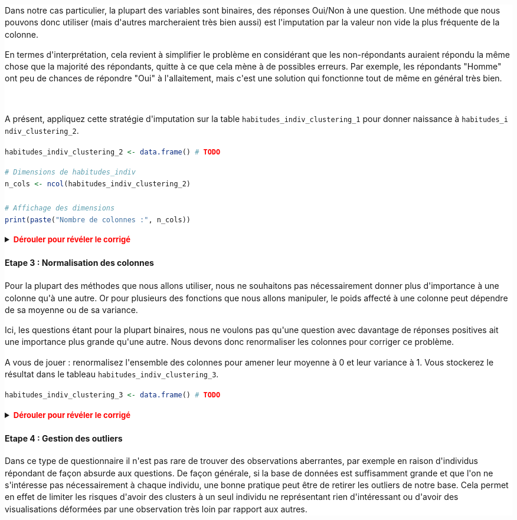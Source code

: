 Dans notre cas particulier, la plupart des variables sont binaires, des réponses Oui/Non à une question.
Une méthode que nous pouvons donc utiliser (mais d'autres marcheraient très bien aussi) est l'imputation par la valeur non vide la plus fréquente de la colonne.

En termes d'interprétation, cela revient à simplifier le problème en considérant que les non-répondants auraient répondu la même chose que la majorité des répondants, quitte à ce que cela mène à de possibles erreurs.
Par exemple, les répondants "Homme" ont peu de chances de répondre "Oui" à l'allaitement, mais c'est une solution qui fonctionne tout de même en général très bien.

<br>

A présent, appliquez cette stratégie d'imputation sur la table ```habitudes_indiv_clustering_1``` pour donner naissance à ```habitudes_indiv_clustering_2```.


```R
habitudes_indiv_clustering_2 <- data.frame() # TODO
```


```R
# Dimensions de habitudes_indiv
n_cols <- ncol(habitudes_indiv_clustering_2)

# Affichage des dimensions
print(paste("Nombre de colonnes :", n_cols))
```

<details><summary> <font size=2 color="red"><b>Dérouler pour révéler le corrigé</b></font> </summary></details>


#### Etape 3 : Normalisation des colonnes

Pour la plupart des méthodes que nous allons utiliser, nous ne souhaitons pas nécessairement donner plus d'importance à une colonne qu'à une autre.
Or pour plusieurs des fonctions que nous allons manipuler, le poids affecté à une colonne peut dépendre de sa moyenne ou de sa variance.

Ici, les questions étant pour la plupart binaires, nous ne voulons pas qu'une question avec davantage de réponses positives ait une importance plus grande qu'une autre.
Nous devons donc renormaliser les colonnes pour corriger ce problème.

A vous de jouer : renormalisez l'ensemble des colonnes pour amener leur moyenne à 0 et leur variance à 1. Vous stockerez le résultat dans le tableau ```habitudes_indiv_clustering_3```.


```R
habitudes_indiv_clustering_3 <- data.frame() # TODO
```

<details><summary> <font size=2 color="red"><b>Dérouler pour révéler le corrigé</b></font> </summary></details>


#### Etape 4 : Gestion des outliers

Dans ce type de questionnaire il n'est pas rare de trouver des observations aberrantes, par exemple en raison d'individus répondant de façon absurde aux questions.
De façon générale, si la base de données est suffisamment grande et que l'on ne s'intéresse pas nécessairement à chaque individu, une bonne pratique peut être de retirer les outliers de notre base.
Cela permet en effet de limiter les risques d'avoir des clusters à un seul individu ne représentant rien d'intéressant ou d'avoir des visualisations déformées par une observation très loin par rapport aux autres.
